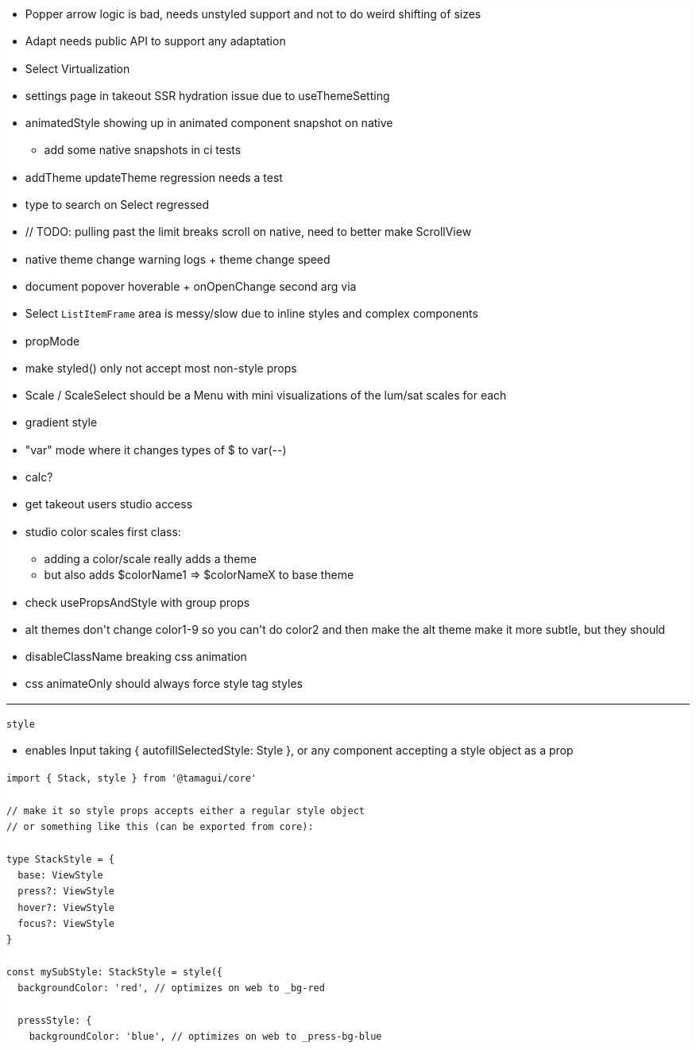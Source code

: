 - Popper arrow logic is bad, needs unstyled support and not to do weird shifting of sizes

- Adapt needs public API to support any adaptation

- Select Virtualization

- settings page in takeout SSR hydration issue due to useThemeSetting

- animatedStyle showing up in animated component snapshot on native

  - add some native snapshots in ci tests

- addTheme updateTheme regression needs a test

- type to search on Select regressed

- // TODO: pulling past the limit breaks scroll on native, need to better make ScrollView

- native theme change warning logs + theme change speed

- document popover hoverable + onOpenChange second arg via

- Select `ListItemFrame` area is messy/slow due to inline styles and complex components
- propMode

- make styled() only not accept most non-style props

- Scale / ScaleSelect
  should be a Menu with mini visualizations of the lum/sat scales for each

- gradient style
- "var" mode where it changes types of $ to var(--)
- calc?

- get takeout users studio access

- studio color scales first class:

  - adding a color/scale really adds a theme
  - but also adds $colorName1 => $colorNameX to base theme

- check usePropsAndStyle with group props

- alt themes don't change color1-9 so you can't do color2 and then make the alt theme make it more subtle, but they should

- disableClassName breaking css animation
- css animateOnly should always force style tag styles

---

`style`

- enables Input taking { autofillSelectedStyle: Style }, or any component accepting a style object as a prop

```tsx
import { Stack, style } from '@tamagui/core'

// make it so style props accepts either a regular style object
// or something like this (can be exported from core):

type StackStyle = {
  base: ViewStyle
  press?: ViewStyle
  hover?: ViewStyle
  focus?: ViewStyle
}

const mySubStyle: StackStyle = style({
  backgroundColor: 'red', // optimizes on web to _bg-red

  pressStyle: {
    backgroundColor: 'blue', // optimizes on web to _press-bg-blue
```